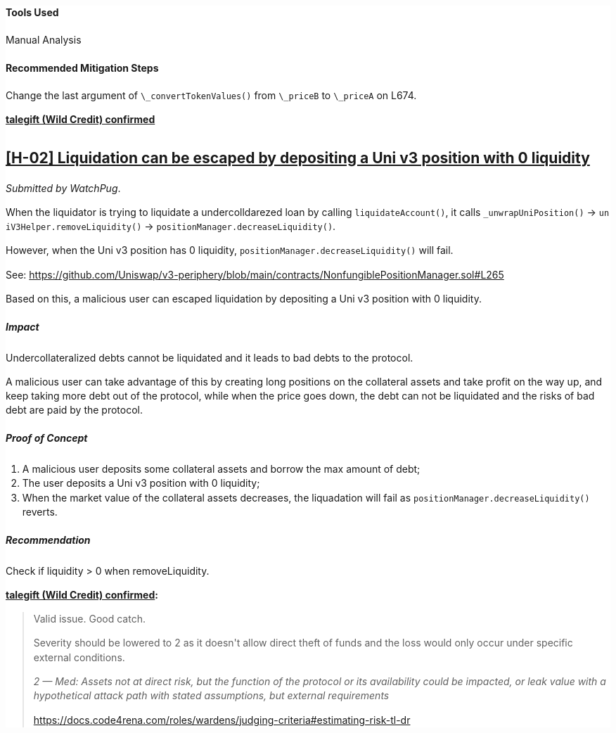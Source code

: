 #### Tools Used

Manual Analysis

#### Recommended Mitigation Steps

Change the last argument of `\_convertTokenValues()` from `\_priceB` to `\_priceA` on L674.

**[talegift (Wild Credit) confirmed](https://github.com/code-423n4/2021-09-wildcredit-findings/issues/70)**

## [[H-02] Liquidation can be escaped by depositing a Uni v3 position with 0 liquidity](https://github.com/code-423n4/2021-09-wildcredit-findings/issues/30)
_Submitted by WatchPug_.

When the liquidator is trying to liquidate a undercolldarezed loan by calling `liquidateAccount()`, it calls `_unwrapUniPosition()` -> `uniV3Helper.removeLiquidity()` -> `positionManager.decreaseLiquidity()`.

However, when the Uni v3 position has 0 liquidity, `positionManager.decreaseLiquidity()` will fail.

See: <https://github.com/Uniswap/v3-periphery/blob/main/contracts/NonfungiblePositionManager.sol#L265>

Based on this, a malicious user can escaped liquidation by depositing a Uni v3 position with 0 liquidity.

##### Impact

Undercollateralized debts cannot be liquidated and it leads to bad debts to the protocol.

A malicious user can take advantage of this by creating long positions on the collateral assets and take profit on the way up, and keep taking more debt out of the protocol, while when the price goes down, the debt can not be liquidated and the risks of bad debt are paid by the protocol.

##### Proof of Concept

1.  A malicious user deposits some collateral assets and borrow the max amount of debt;
2.  The user deposits a Uni v3 position with 0 liquidity;
3.  When the market value of the collateral assets decreases, the liquadation will fail as `positionManager.decreaseLiquidity()` reverts.

##### Recommendation

Check if liquidity > 0 when removeLiquidity.

**[talegift (Wild Credit) confirmed](https://github.com/code-423n4/2021-09-wildcredit-findings/issues/30#issuecomment-932861833):**
 > Valid issue. Good catch.
> 
> Severity should be lowered to 2 as it doesn't allow direct theft of funds and the loss would only occur under specific external conditions.
> 
> _2 — Med: Assets not at direct risk, but the function of the protocol or its availability could be impacted, or leak value with a hypothetical attack path with stated assumptions, but external requirements_
> 
> https://docs.code4rena.com/roles/wardens/judging-criteria#estimating-risk-tl-dr
